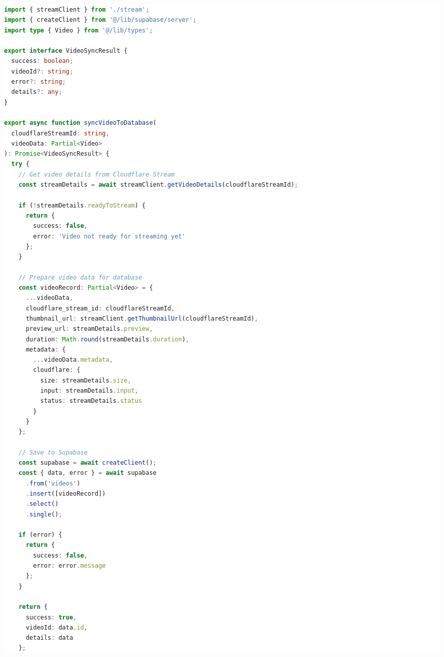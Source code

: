 ```typescript
import { streamClient } from './stream';
import { createClient } from '@/lib/supabase/server';
import type { Video } from '@/lib/types';

export interface VideoSyncResult {
  success: boolean;
  videoId?: string;
  error?: string;
  details?: any;
}

export async function syncVideoToDatabase(
  cloudflareStreamId: string,
  videoData: Partial<Video>
): Promise<VideoSyncResult> {
  try {
    // Get video details from Cloudflare Stream
    const streamDetails = await streamClient.getVideoDetails(cloudflareStreamId);
    
    if (!streamDetails.readyToStream) {
      return {
        success: false,
        error: 'Video not ready for streaming yet'
      };
    }

    // Prepare video data for database
    const videoRecord: Partial<Video> = {
      ...videoData,
      cloudflare_stream_id: cloudflareStreamId,
      thumbnail_url: streamClient.getThumbnailUrl(cloudflareStreamId),
      preview_url: streamDetails.preview,
      duration: Math.round(streamDetails.duration),
      metadata: {
        ...videoData.metadata,
        cloudflare: {
          size: streamDetails.size,
          input: streamDetails.input,
          status: streamDetails.status
        }
      }
    };

    // Save to Supabase
    const supabase = await createClient();
    const { data, error } = await supabase
      .from('videos')
      .insert([videoRecord])
      .select()
      .single();

    if (error) {
      return {
        success: false,
        error: error.message
      };
    }

    return {
      success: true,
      videoId: data.id,
      details: data
    };
```